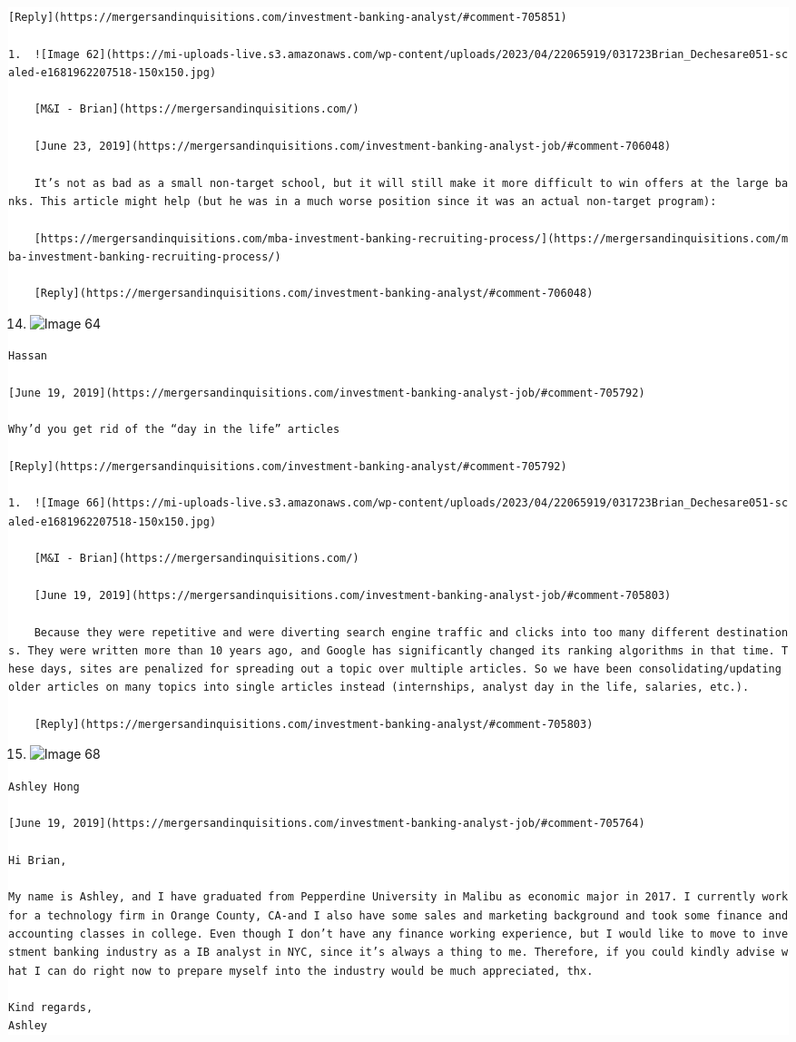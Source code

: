     [Reply](https://mergersandinquisitions.com/investment-banking-analyst/#comment-705851)
    
    1.  ![Image 62](https://mi-uploads-live.s3.amazonaws.com/wp-content/uploads/2023/04/22065919/031723Brian_Dechesare051-scaled-e1681962207518-150x150.jpg)
        
        [M&I - Brian](https://mergersandinquisitions.com/)
        
        [June 23, 2019](https://mergersandinquisitions.com/investment-banking-analyst-job/#comment-706048)
        
        It’s not as bad as a small non-target school, but it will still make it more difficult to win offers at the large banks. This article might help (but he was in a much worse position since it was an actual non-target program):
        
        [https://mergersandinquisitions.com/mba-investment-banking-recruiting-process/](https://mergersandinquisitions.com/mba-investment-banking-recruiting-process/)
        
        [Reply](https://mergersandinquisitions.com/investment-banking-analyst/#comment-706048)
        
14.  ![Image 64](https://secure.gravatar.com/avatar/2ee3437864cb491ef88b108eea71575a?s=32&d=mm&r=g)
    
    Hassan
    
    [June 19, 2019](https://mergersandinquisitions.com/investment-banking-analyst-job/#comment-705792)
    
    Why’d you get rid of the “day in the life” articles
    
    [Reply](https://mergersandinquisitions.com/investment-banking-analyst/#comment-705792)
    
    1.  ![Image 66](https://mi-uploads-live.s3.amazonaws.com/wp-content/uploads/2023/04/22065919/031723Brian_Dechesare051-scaled-e1681962207518-150x150.jpg)
        
        [M&I - Brian](https://mergersandinquisitions.com/)
        
        [June 19, 2019](https://mergersandinquisitions.com/investment-banking-analyst-job/#comment-705803)
        
        Because they were repetitive and were diverting search engine traffic and clicks into too many different destinations. They were written more than 10 years ago, and Google has significantly changed its ranking algorithms in that time. These days, sites are penalized for spreading out a topic over multiple articles. So we have been consolidating/updating older articles on many topics into single articles instead (internships, analyst day in the life, salaries, etc.).
        
        [Reply](https://mergersandinquisitions.com/investment-banking-analyst/#comment-705803)
        
15.  ![Image 68](https://secure.gravatar.com/avatar/ad602ef45495e6115a6ba1d688a4b92f?s=32&d=mm&r=g)
    
    Ashley Hong
    
    [June 19, 2019](https://mergersandinquisitions.com/investment-banking-analyst-job/#comment-705764)
    
    Hi Brian,
    
    My name is Ashley, and I have graduated from Pepperdine University in Malibu as economic major in 2017. I currently work for a technology firm in Orange County, CA-and I also have some sales and marketing background and took some finance and accounting classes in college. Even though I don’t have any finance working experience, but I would like to move to investment banking industry as a IB analyst in NYC, since it’s always a thing to me. Therefore, if you could kindly advise what I can do right now to prepare myself into the industry would be much appreciated, thx.
    
    Kind regards,  
    Ashley
    